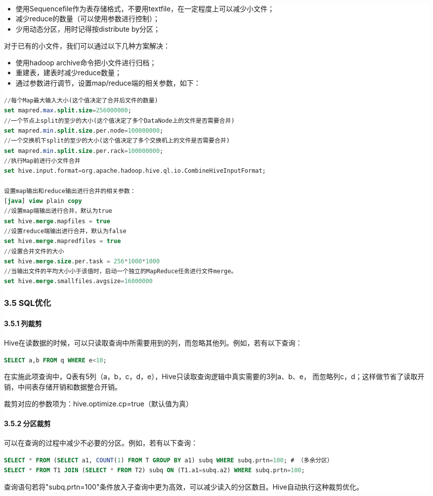 * 使用Sequencefile作为表存储格式，不要用textfile，在一定程度上可以减少小文件；    
* 减少reduce的数量（可以使用参数进行控制）；    
* 少用动态分区，用时记得按distribute by分区；

对于已有的小文件，我们可以通过以下几种方案解决：

* 使用hadoop archive命令把小文件进行归档；    
* 重建表，建表时减少reduce数量；    
* 通过参数进行调节，设置map/reduce端的相关参数，如下：


```sql
//每个Map最大输入大小(这个值决定了合并后文件的数量)  
set mapred.max.split.size=256000000;    
//一个节点上split的至少的大小(这个值决定了多个DataNode上的文件是否需要合并)  
set mapred.min.split.size.per.node=100000000;  
//一个交换机下split的至少的大小(这个值决定了多个交换机上的文件是否需要合并)    
set mapred.min.split.size.per.rack=100000000;  
//执行Map前进行小文件合并  
set hive.input.format=org.apache.hadoop.hive.ql.io.CombineHiveInputFormat;   

设置map输出和reduce输出进行合并的相关参数：
[java] view plain copy
//设置map端输出进行合并，默认为true  
set hive.merge.mapfiles = true  
//设置reduce端输出进行合并，默认为false  
set hive.merge.mapredfiles = true  
//设置合并文件的大小  
set hive.merge.size.per.task = 256*1000*1000  
//当输出文件的平均大小小于该值时，启动一个独立的MapReduce任务进行文件merge。  
set hive.merge.smallfiles.avgsize=16000000 
```


### 3.5 SQL优化

#### 3.5.1 列裁剪

Hive在读数据的时候，可以只读取查询中所需要用到的列，而忽略其他列。例如，若有以下查询：

```sql
SELECT a,b FROM q WHERE e<10;
```

在实施此项查询中，Q表有5列（a，b，c，d，e），Hive只读取查询逻辑中真实需要的3列a、b、e， 而忽略列c，d；这样做节省了读取开销，中间表存储开销和数据整合开销。

裁剪对应的参数项为：hive.optimize.cp=true（默认值为真）

#### 3.5.2 分区裁剪

可以在查询的过程中减少不必要的分区。例如，若有以下查询：

```sql
SELECT * FROM (SELECT a1, COUNT(1) FROM T GROUP BY a1) subq WHERE subq.prtn=100; # （多余分区）
SELECT * FROM T1 JOIN (SELECT * FROM T2) subq ON (T1.a1=subq.a2) WHERE subq.prtn=100;
```

查询语句若将"subq.prtn=100"条件放入子查询中更为高效，可以减少读入的分区数目。Hive自动执行这种裁剪优化。
